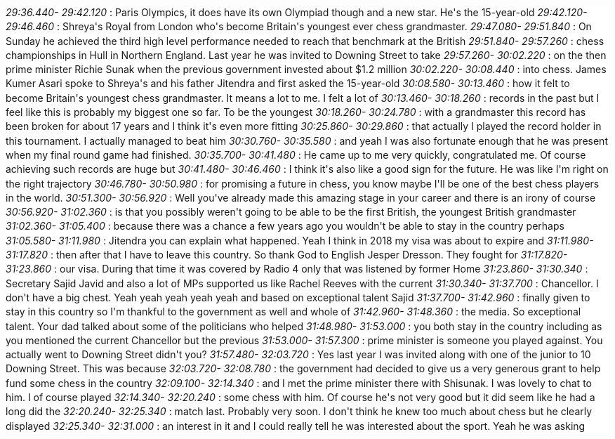 *29:36.440- 29:42.120* :  Paris Olympics, it does have its own Olympiad though and a new star. He's the 15-year-old
*29:42.120- 29:46.460* :  Shreya's Royal from London who's become Britain's youngest ever chess grandmaster.
*29:47.080- 29:51.840* :  On Sunday he achieved the third high level performance needed to reach that benchmark at the British
*29:51.840- 29:57.260* :  chess championships in Hull in Northern England. Last year he was invited to Downing Street to take
*29:57.260- 30:02.220* :  on the then prime minister Richie Sunak when the previous government invested about $1.2 million
*30:02.220- 30:08.440* :  into chess. James Kumer Asari spoke to Shreya's and his father Jitendra and first asked the 15-year-old
*30:08.580- 30:13.460* :  how it felt to become Britain's youngest chess grandmaster. It means a lot to me. I felt a lot of
*30:13.460- 30:18.260* :  records in the past but I feel like this is probably my biggest one so far. To be the youngest
*30:18.260- 30:24.780* :  with a grandmaster this record has been broken for about 17 years and I think it's even more fitting
*30:25.860- 30:29.860* :  that actually I played the record holder in this tournament. I actually managed to beat him
*30:30.760- 30:35.580* :  and yeah I was also fortunate enough that he was present when my final round game had finished.
*30:35.700- 30:41.480* :  He came up to me very quickly, congratulated me. Of course achieving such records are huge but
*30:41.480- 30:46.460* :  I think it's also like a good sign for the future. He was like I'm right on the right trajectory
*30:46.780- 30:50.980* :  for promising a future in chess, you know maybe I'll be one of the best chess players in the world.
*30:51.300- 30:56.920* :  Well you've already made this amazing stage in your career and there is an irony of course
*30:56.920- 31:02.360* :  is that you possibly weren't going to be able to be the first British, the youngest British grandmaster
*31:02.360- 31:05.400* :  because there was a chance a few years ago you wouldn't be able to stay in the country perhaps
*31:05.580- 31:11.980* :  Jitendra you can explain what happened. Yeah I think in 2018 my visa was about to expire and
*31:11.980- 31:17.820* :  then after that I have to leave this country. So thank God to English Jesper Dresson. They fought for
*31:17.820- 31:23.860* :  our visa. During that time it was covered by Radio 4 only that was listened by former Home
*31:23.860- 31:30.340* :  Secretary Sajid Javid and also a lot of MPs supported us like Rachel Reeves with the current
*31:30.340- 31:37.700* :  Chancellor. I don't have a big chest. Yeah yeah yeah yeah yeah and based on exceptional talent Sajid
*31:37.700- 31:42.960* :  finally given to stay in this country so I'm thankful to the government as well and whole of
*31:42.960- 31:48.360* :  the media. So exceptional talent. Your dad talked about some of the politicians who helped
*31:48.980- 31:53.000* :  you both stay in the country including as you mentioned the current Chancellor but the previous
*31:53.000- 31:57.300* :  prime minister is someone you played against. You actually went to Downing Street didn't you?
*31:57.480- 32:03.720* :  Yes last year I was invited along with one of the junior to 10 Downing Street. This was because
*32:03.720- 32:08.780* :  the government had decided to give us a very generous grant to help fund some chess in the country
*32:09.100- 32:14.340* :  and I met the prime minister there with Shisunak. I was lovely to chat to him. I of course played
*32:14.340- 32:20.240* :  some chess with him. Of course he's not very good but it did seem like he had a long did the
*32:20.240- 32:25.340* :  match last. Probably very soon. I don't think he knew too much about chess but he clearly displayed
*32:25.340- 32:31.000* :  an interest in it and I could really tell he was interested about the sport. Yeah he was asking
